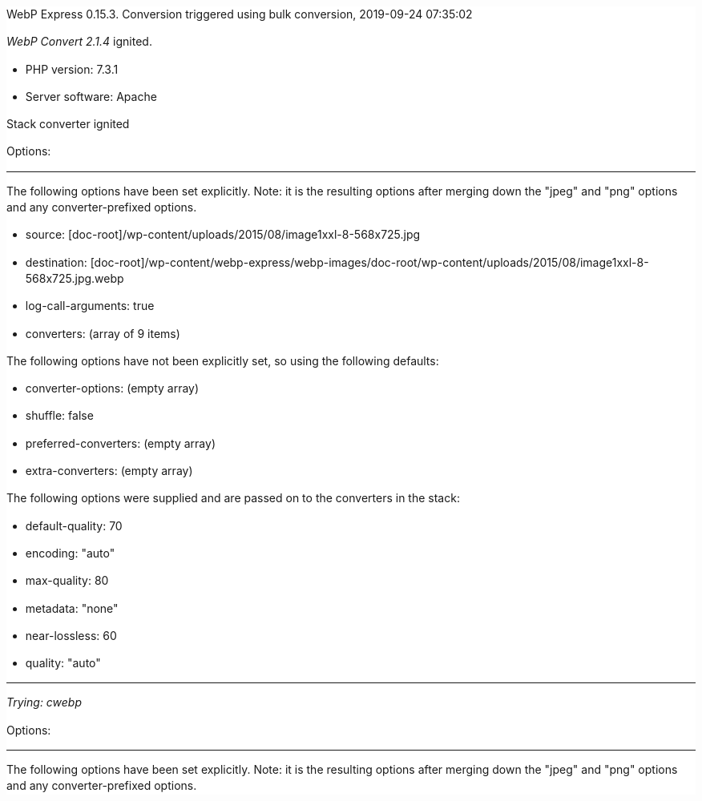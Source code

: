 WebP Express 0.15.3. Conversion triggered using bulk conversion, 2019-09-24 07:35:02


*WebP Convert 2.1.4*  ignited.

- PHP version: 7.3.1

- Server software: Apache


Stack converter ignited


Options:

------------

The following options have been set explicitly. Note: it is the resulting options after merging down the "jpeg" and "png" options and any converter-prefixed options.

- source: [doc-root]/wp-content/uploads/2015/08/image1xxl-8-568x725.jpg

- destination: [doc-root]/wp-content/webp-express/webp-images/doc-root/wp-content/uploads/2015/08/image1xxl-8-568x725.jpg.webp

- log-call-arguments: true

- converters: (array of 9 items)


The following options have not been explicitly set, so using the following defaults:

- converter-options: (empty array)

- shuffle: false

- preferred-converters: (empty array)

- extra-converters: (empty array)


The following options were supplied and are passed on to the converters in the stack:

- default-quality: 70

- encoding: "auto"

- max-quality: 80

- metadata: "none"

- near-lossless: 60

- quality: "auto"

------------



*Trying: cwebp* 


Options:

------------

The following options have been set explicitly. Note: it is the resulting options after merging down the "jpeg" and "png" options and any converter-prefixed options.
